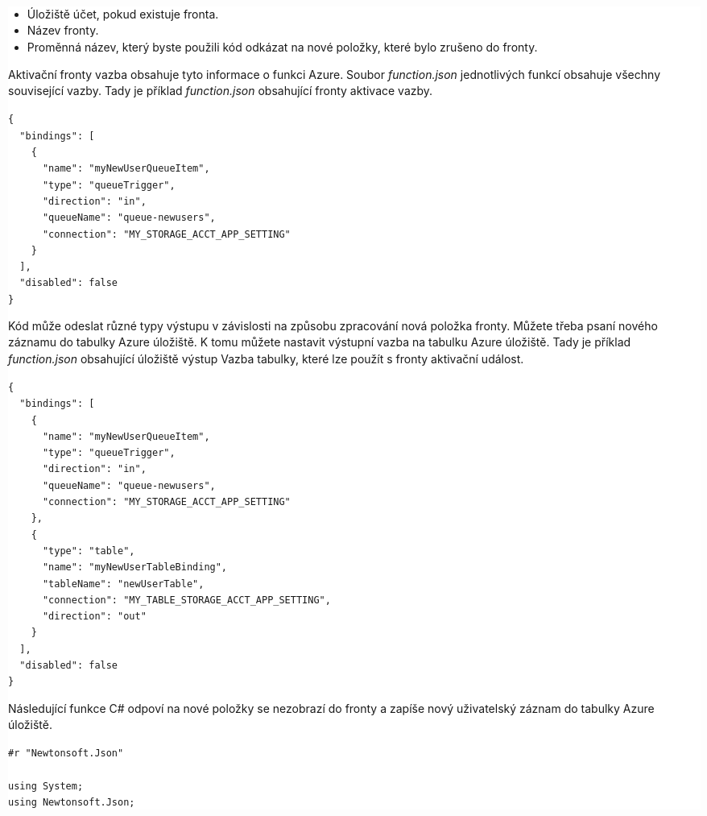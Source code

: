 - Úložiště účet, pokud existuje fronta.
- Název fronty.
- Proměnná název, který byste použili kód odkázat na nové položky, které bylo zrušeno do fronty.  
 
Aktivační fronty vazba obsahuje tyto informace o funkci Azure. Soubor *function.json* jednotlivých funkcí obsahuje všechny související vazby.  Tady je příklad *function.json* obsahující fronty aktivace vazby. 

    {
      "bindings": [
        {
          "name": "myNewUserQueueItem",
          "type": "queueTrigger",
          "direction": "in",
          "queueName": "queue-newusers",
          "connection": "MY_STORAGE_ACCT_APP_SETTING"
        }
      ],
      "disabled": false
    }

Kód může odeslat různé typy výstupu v závislosti na způsobu zpracování nová položka fronty. Můžete třeba psaní nového záznamu do tabulky Azure úložiště.  K tomu můžete nastavit výstupní vazba na tabulku Azure úložiště. Tady je příklad *function.json* obsahující úložiště výstup Vazba tabulky, které lze použít s fronty aktivační událost. 


    {
      "bindings": [
        {
          "name": "myNewUserQueueItem",
          "type": "queueTrigger",
          "direction": "in",
          "queueName": "queue-newusers",
          "connection": "MY_STORAGE_ACCT_APP_SETTING"
        },
        {
          "type": "table",
          "name": "myNewUserTableBinding",
          "tableName": "newUserTable",
          "connection": "MY_TABLE_STORAGE_ACCT_APP_SETTING",
          "direction": "out"
        }
      ],
      "disabled": false
    }


Následující funkce C# odpoví na nové položky se nezobrazí do fronty a zapíše nový uživatelský záznam do tabulky Azure úložiště.

    #r "Newtonsoft.Json"

    using System;
    using Newtonsoft.Json;
